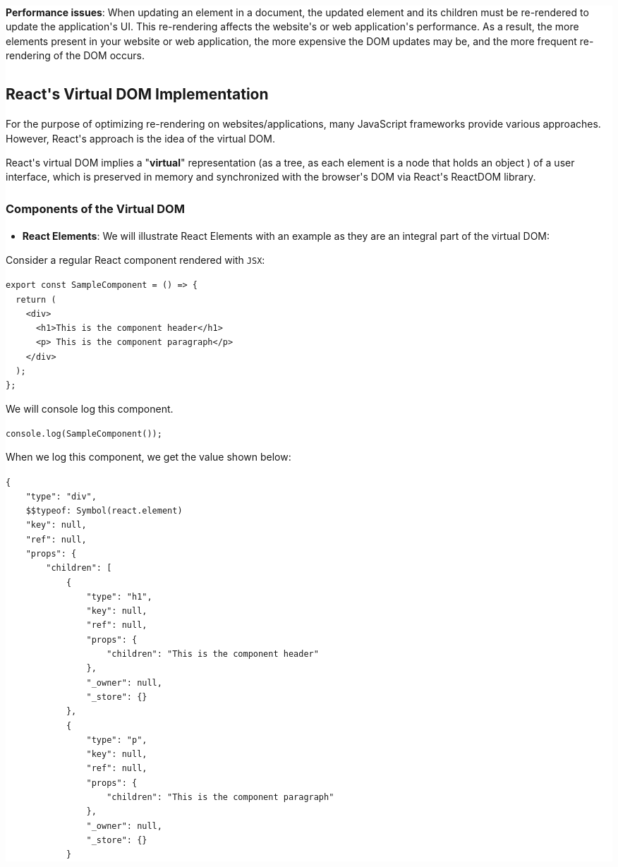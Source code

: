 **Performance issues**: When updating an element in a document, the updated element and its children must be re-rendered to update the application's UI. This re-rendering affects the website's or web application's performance. As a result, the more elements present in your website or web application, the more expensive the DOM updates may be, and the more frequent re-rendering of the DOM occurs.

## React's Virtual DOM Implementation

For the purpose of optimizing re-rendering on websites/applications, many JavaScript frameworks provide various approaches. However, React's approach is the idea of the virtual DOM.

React's virtual DOM implies a "**virtual**" representation (as a tree, as each element is a node that holds an object ) of a user interface, which is preserved in memory and synchronized with the browser's DOM via React's ReactDOM library.

### Components of the Virtual DOM

- **React Elements**: We will illustrate React Elements with an example as they are an integral part of the virtual DOM:

Consider a regular React component rendered with `JSX`:

```tsx
export const SampleComponent = () => {
  return (
    <div>
      <h1>This is the component header</h1>
      <p> This is the component paragraph</p>
    </div>
  );
};
```

We will console log this component.

```tsx
console.log(SampleComponent());
```

When we log this component, we get the value shown below:

```tsx
{
    "type": "div",
    $$typeof: Symbol(react.element)
    "key": null,
    "ref": null,
    "props": {
        "children": [
            {
                "type": "h1",
                "key": null,
                "ref": null,
                "props": {
                    "children": "This is the component header"
                },
                "_owner": null,
                "_store": {}
            },
            {
                "type": "p",
                "key": null,
                "ref": null,
                "props": {
                    "children": "This is the component paragraph"
                },
                "_owner": null,
                "_store": {}
            }
```